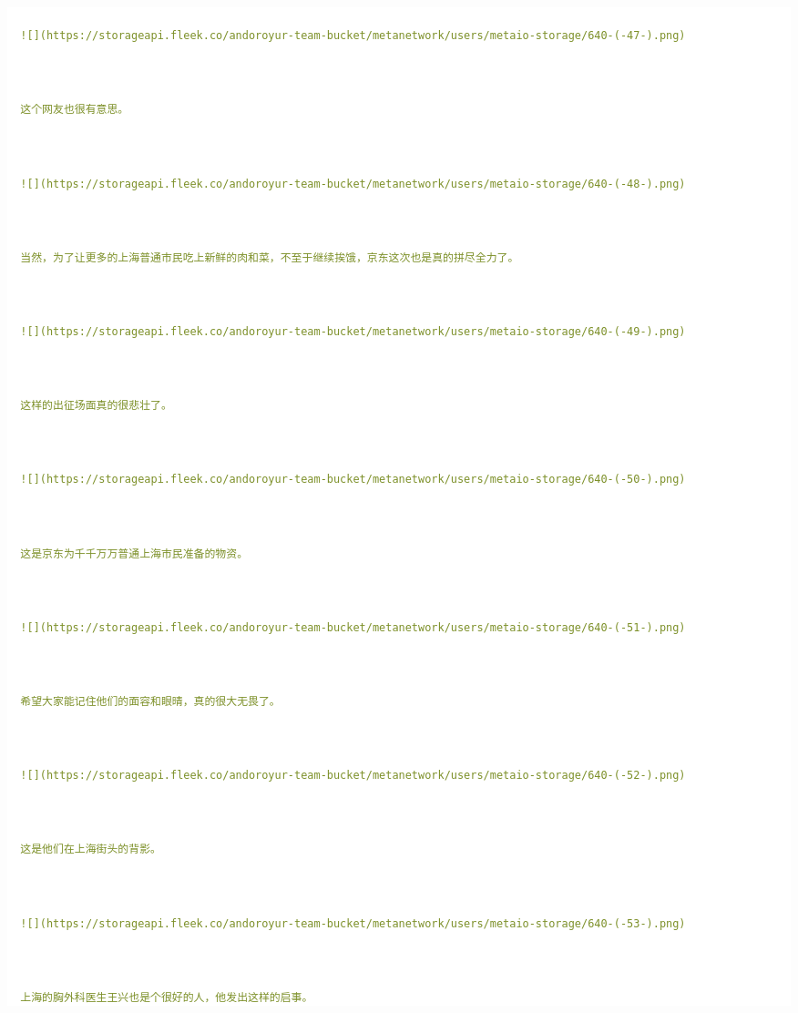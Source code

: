 ```yaml

  ![](https://storageapi.fleek.co/andoroyur-team-bucket/metanetwork/users/metaio-storage/640-(-47-).png)



  这个网友也很有意思。



  ![](https://storageapi.fleek.co/andoroyur-team-bucket/metanetwork/users/metaio-storage/640-(-48-).png)



  当然，为了让更多的上海普通市民吃上新鲜的肉和菜，不至于继续挨饿，京东这次也是真的拼尽全力了。



  ![](https://storageapi.fleek.co/andoroyur-team-bucket/metanetwork/users/metaio-storage/640-(-49-).png)



  这样的出征场面真的很悲壮了。



  ![](https://storageapi.fleek.co/andoroyur-team-bucket/metanetwork/users/metaio-storage/640-(-50-).png)



  这是京东为千千万万普通上海市民准备的物资。



  ![](https://storageapi.fleek.co/andoroyur-team-bucket/metanetwork/users/metaio-storage/640-(-51-).png)



  希望大家能记住他们的面容和眼晴，真的很大无畏了。



  ![](https://storageapi.fleek.co/andoroyur-team-bucket/metanetwork/users/metaio-storage/640-(-52-).png)



  这是他们在上海街头的背影。



  ![](https://storageapi.fleek.co/andoroyur-team-bucket/metanetwork/users/metaio-storage/640-(-53-).png)



  上海的胸外科医生王兴也是个很好的人，他发出这样的启事。


```
